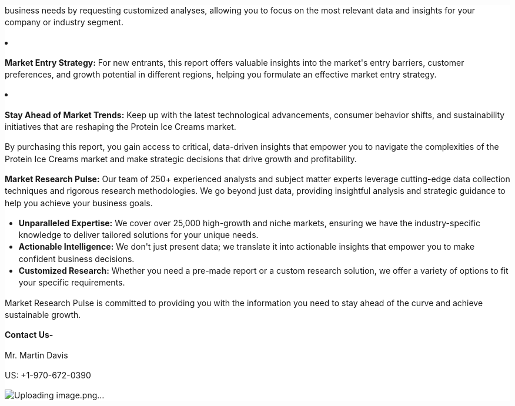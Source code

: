 business needs by requesting customized analyses, allowing you to focus on the most relevant data and insights for your company or industry segment.</p></li><li><p><strong>Market Entry Strategy:</strong> For new entrants, this report offers valuable insights into the market's entry barriers, customer preferences, and growth potential in different regions, helping you formulate an effective market entry strategy.</p></li><li><p><strong>Stay Ahead of Market Trends:</strong> Keep up with the latest technological advancements, consumer behavior shifts, and sustainability initiatives that are reshaping the Protein Ice Creams market.</p></li></ol><p>By purchasing this report, you gain access to critical, data-driven insights that empower you to navigate the complexities of the Protein Ice Creams market and make strategic decisions that drive growth and profitability.</p><p><strong>Market Research Pulse:</strong>&nbsp;Our team of 250+ experienced analysts and subject matter experts leverage cutting-edge data collection techniques and rigorous research methodologies. We go beyond just data, providing insightful analysis and strategic guidance to help you achieve your business goals.</p><ul><li><strong>Unparalleled Expertise:</strong>&nbsp;We cover over 25,000 high-growth and niche markets, ensuring we have the industry-specific knowledge to deliver tailored solutions for your unique needs.</li><li><strong>Actionable Intelligence:</strong>&nbsp;We don't just present data; we translate it into actionable insights that empower you to make confident business decisions.</li><li><strong>Customized Research:</strong>&nbsp;Whether you need a pre-made report or a custom research solution, we offer a variety of options to fit your specific requirements.</li></ul><p>Market Research Pulse is committed to providing you with the information you need to stay ahead of the curve and achieve sustainable growth.</p><p><strong>Contact Us-</strong></p><p>Mr. Martin Davis</p><p>US: +1-970-672-0390</p>
![Uploading image.png…]()
